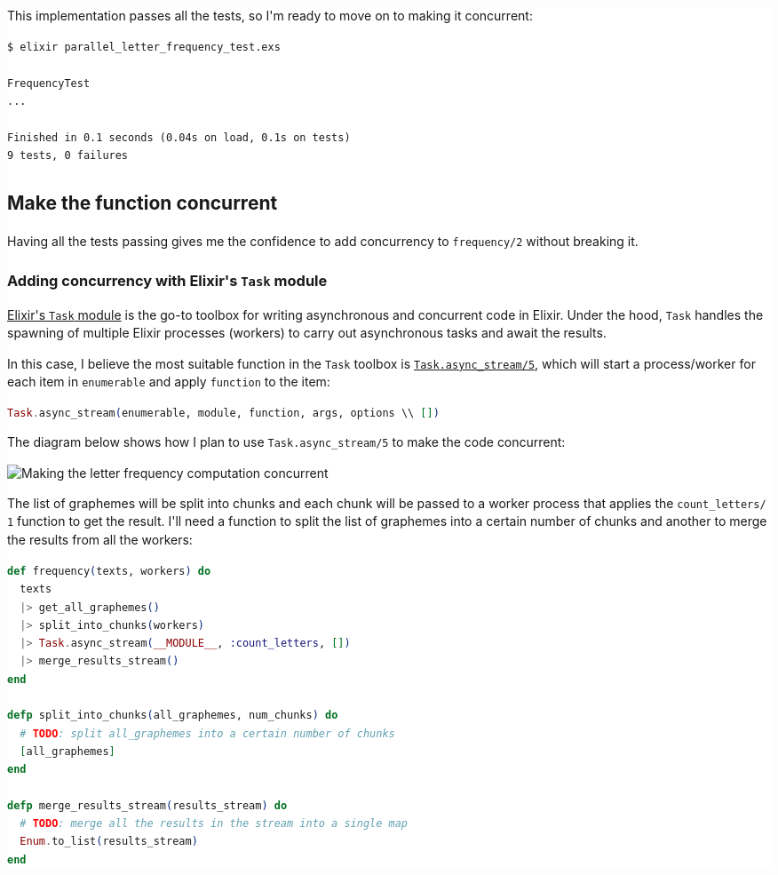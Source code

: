 This implementation passes all the tests, so I'm ready to move on to making it concurrent:

```shell
$ elixir parallel_letter_frequency_test.exs

FrequencyTest
...

Finished in 0.1 seconds (0.04s on load, 0.1s on tests)
9 tests, 0 failures
```

## Make the function concurrent

Having all the tests passing gives me the confidence to add concurrency to `frequency/2` without breaking it.

### Adding concurrency with Elixir's `Task` module

[Elixir's `Task` module](https://hexdocs.pm/elixir/Task.html) is the go-to toolbox for writing asynchronous and concurrent code in Elixir. Under the hood, `Task` handles the spawning of multiple Elixir processes (workers) to carry out asynchronous tasks and await the results.

In this case, I believe the most suitable function in the `Task` toolbox is [`Task.async_stream/5`](https://hexdocs.pm/elixir/Task.html#async_stream/5), which will start a process/worker for each item in `enumerable` and apply `function` to the item:

```elixir
Task.async_stream(enumerable, module, function, args, options \\ [])
```

The diagram below shows how I plan to use `Task.async_stream/5` to make the code concurrent:

![Making the letter frequency computation concurrent](https://www.toptechskills.com/images/articles/elixir-parallel-letter-frequency/exercism-elixir-parallel-letter-concurrency-542f1e2cf1.png)

The list of graphemes will be split into chunks and each chunk will be passed to a worker process that applies the `count_letters/1` function to get the result. I'll need a function to split the list of graphemes into a certain number of chunks and another to merge the results from all the workers:

```elixir
def frequency(texts, workers) do
  texts
  |> get_all_graphemes()
  |> split_into_chunks(workers)
  |> Task.async_stream(__MODULE__, :count_letters, [])
  |> merge_results_stream()
end

defp split_into_chunks(all_graphemes, num_chunks) do
  # TODO: split all_graphemes into a certain number of chunks
  [all_graphemes]
end

defp merge_results_stream(results_stream) do
  # TODO: merge all the results in the stream into a single map
  Enum.to_list(results_stream)
end
```
